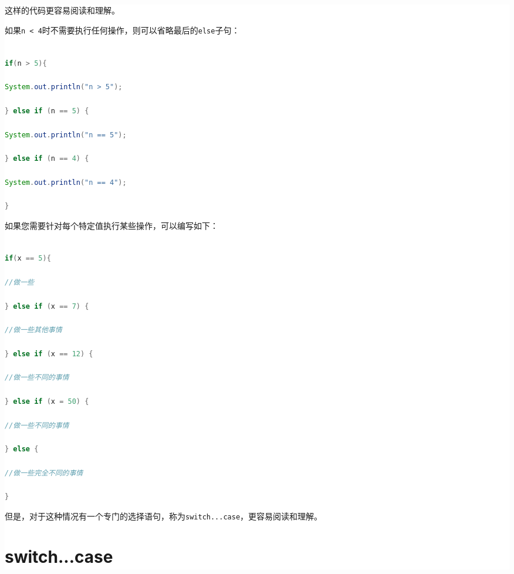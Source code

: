 这样的代码更容易阅读和理解。

如果`n < 4`时不需要执行任何操作，则可以省略最后的`else`子句：

```java

if(n > 5){

System.out.println("n > 5");

} else if (n == 5) {

System.out.println("n == 5");

} else if (n == 4) {

System.out.println("n == 4");

}

```

如果您需要针对每个特定值执行某些操作，可以编写如下：

```java

if(x == 5){

//做一些

} else if (x == 7) {

//做一些其他事情

} else if (x == 12) {

//做一些不同的事情

} else if (x = 50) {

//做一些不同的事情

} else {

//做一些完全不同的事情

}

```

但是，对于这种情况有一个专门的选择语句，称为`switch...case`，更容易阅读和理解。

# switch...case
